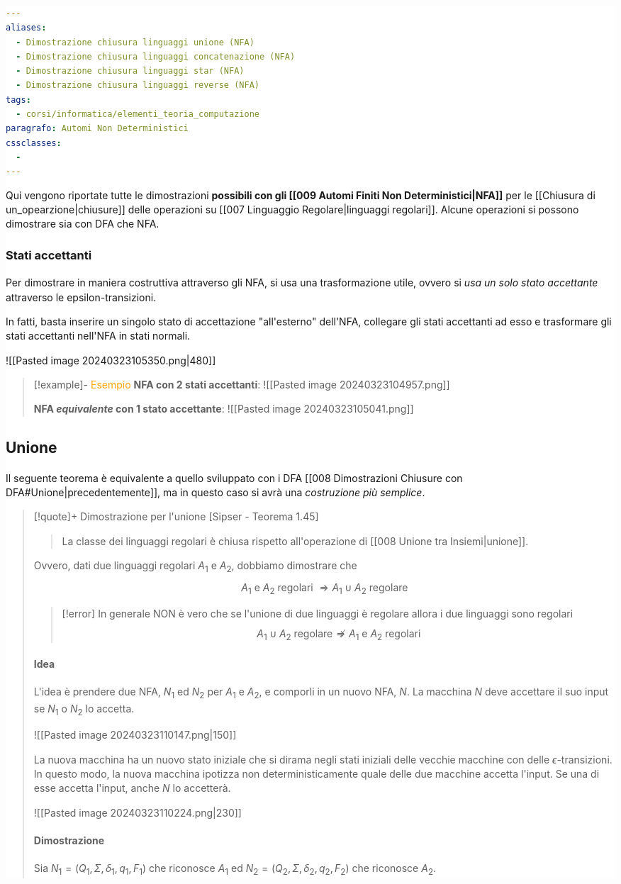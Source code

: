 ```yaml
---
aliases:
  - Dimostrazione chiusura linguaggi unione (NFA)
  - Dimostrazione chiusura linguaggi concatenazione (NFA)
  - Dimostrazione chiusura linguaggi star (NFA)
  - Dimostrazione chiusura linguaggi reverse (NFA)
tags:
  - corsi/informatica/elementi_teoria_computazione
paragrafo: Automi Non Deterministici
cssclasses:
  - 
---
```

Qui vengono riportate tutte le dimostrazioni **possibili con gli [[009 Automi Finiti Non Deterministici|NFA]]** per le [[Chiusura di un_opearzione|chiusure]] delle operazioni su [[007 Linguaggio Regolare|linguaggi regolari]]. Alcune operazioni si possono dimostrare sia con DFA che NFA.

### Stati accettanti
Per dimostrare in maniera costruttiva attraverso gli NFA, si usa una trasformazione utile, ovvero si *usa un solo stato accettante* attraverso le epsilon-transizioni.

In fatti, basta inserire un singolo stato di accettazione "all'esterno" dell'NFA, collegare gli stati accettanti ad esso e trasformare gli stati accettanti nell'NFA in stati normali.

![[Pasted image 20240323105350.png|480]]

> [!example]- <font color="orange">Esempio</font>
>**NFA con 2 stati accettanti**:
>![[Pasted image 20240323104957.png]]
>
>**NFA *equivalente* con 1 stato accettante**:
>![[Pasted image 20240323105041.png]]


## Unione
Il seguente teorema è equivalente a quello sviluppato con i DFA [[008 Dimostrazioni Chiusure con DFA#Unione|precedentemente]], ma in questo caso si avrà una *costruzione più semplice*.

> [!quote]+ Dimostrazione per l'unione [Sipser - Teorema 1.45]
> >La classe dei linguaggi regolari è chiusa rispetto all'operazione di [[008 Unione tra Insiemi|unione]].
> 
> Ovvero, dati due linguaggi regolari $A_1$ e $A_2$, dobbiamo dimostrare che $$A_1 \text{ e } A_2 \text{ regolari } \Rightarrow A_1\cup A_2 \text{ regolare}$$
> > [!error] In generale NON è vero che se l'unione di due linguaggi è regolare allora i due linguaggi sono regolari
> >$$A_1\cup A_2 \text{ regolare}\not\Rightarrow A_1 \text{ e } A_2 \text{ regolari } $$
> #### Idea
> L'idea è prendere due NFA, $N_1$ ed $N_2$ per $A_1$ e $A_2$, e comporli in un nuovo NFA, $N$. La macchina $N$ deve accettare il suo input se $N_1$ o $N_2$ lo accetta.
> 
> ![[Pasted image 20240323110147.png|150]]
> 
>La nuova macchina ha un nuovo stato iniziale che si dirama negli stati iniziali delle vecchie macchine con delle $\epsilon$-transizioni. In questo modo, la nuova macchina ipotizza non deterministicamente quale delle due macchine accetta l'input. Se una di esse accetta l'input, anche $N$ lo accetterà.
>
>![[Pasted image 20240323110224.png|230]]
>
>#### Dimostrazione
>Sia $N_1=(Q_1,\Sigma,\delta_1,q_1,F_1)$ che riconosce $A_1$ ed $N_2=(Q_2,\Sigma,\delta_2,q_2,F_2)$ che riconosce $A_2$.